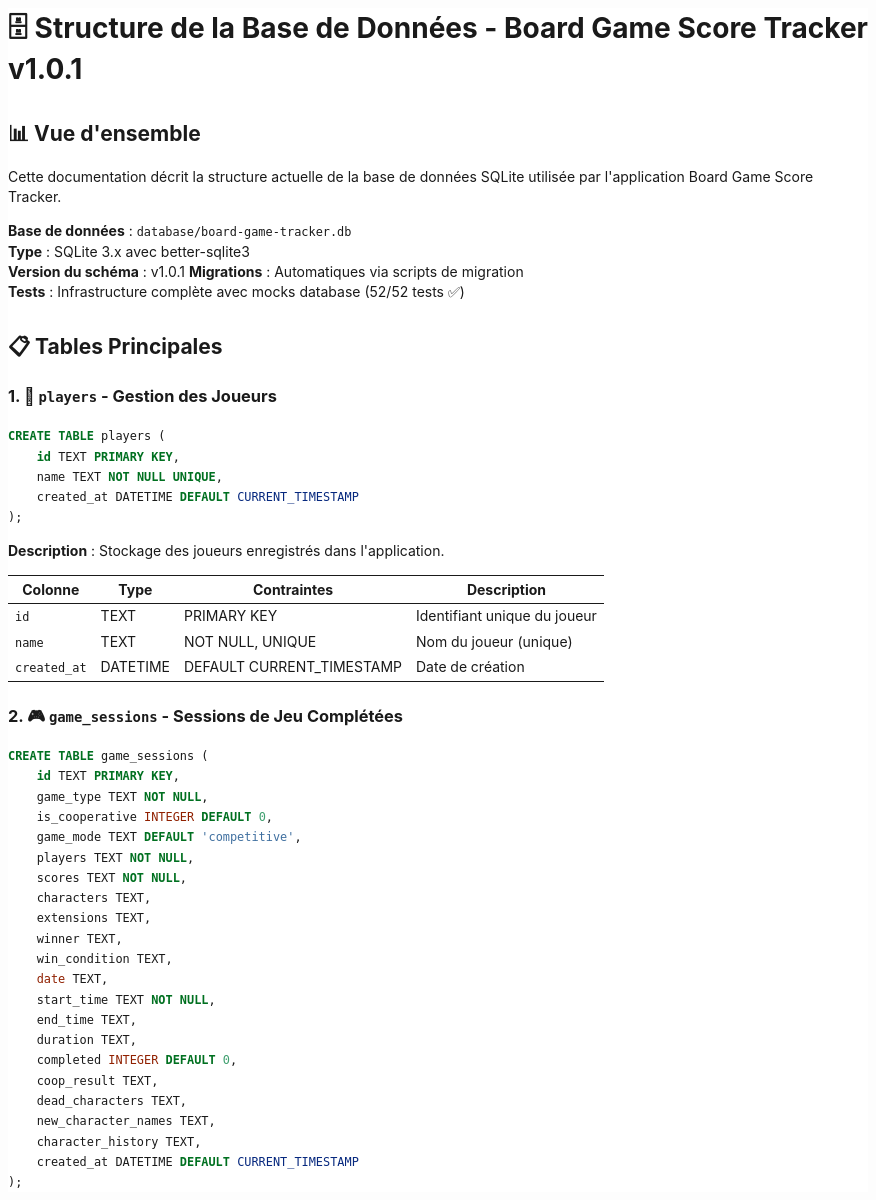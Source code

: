 # 🗄️ Structure de la Base de Données - Board Game Score Tracker v1.0.1

## 📊 Vue d'ensemble

Cette documentation décrit la structure actuelle de la base de données SQLite utilisée par l'application Board Game Score Tracker.

**Base de données** : `database/board-game-tracker.db`  
**Type** : SQLite 3.x avec better-sqlite3  
**Version du schéma** : v1.0.1
**Migrations** : Automatiques via scripts de migration  
**Tests** : Infrastructure complète avec mocks database (52/52 tests ✅)  

## 📋 Tables Principales

### 1. 👥 `players` - Gestion des Joueurs

```sql
CREATE TABLE players (
    id TEXT PRIMARY KEY,
    name TEXT NOT NULL UNIQUE,
    created_at DATETIME DEFAULT CURRENT_TIMESTAMP
);
```

**Description** : Stockage des joueurs enregistrés dans l'application.

| Colonne | Type | Contraintes | Description |
|---------|------|-------------|-------------|
| `id` | TEXT | PRIMARY KEY | Identifiant unique du joueur |
| `name` | TEXT | NOT NULL, UNIQUE | Nom du joueur (unique) |
| `created_at` | DATETIME | DEFAULT CURRENT_TIMESTAMP | Date de création |

### 2. 🎮 `game_sessions` - Sessions de Jeu Complétées

```sql
CREATE TABLE game_sessions (
    id TEXT PRIMARY KEY,
    game_type TEXT NOT NULL,
    is_cooperative INTEGER DEFAULT 0,
    game_mode TEXT DEFAULT 'competitive',
    players TEXT NOT NULL,
    scores TEXT NOT NULL,
    characters TEXT,
    extensions TEXT,
    winner TEXT,
    win_condition TEXT,
    date TEXT,
    start_time TEXT NOT NULL,
    end_time TEXT,
    duration TEXT,
    completed INTEGER DEFAULT 0,
    coop_result TEXT,
    dead_characters TEXT,
    new_character_names TEXT,
    character_history TEXT,
    created_at DATETIME DEFAULT CURRENT_TIMESTAMP
);
```
